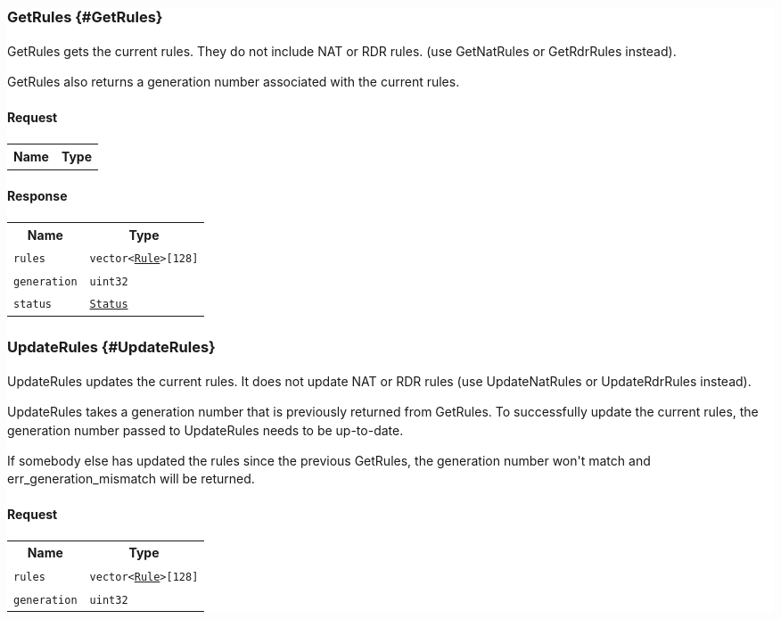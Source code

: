 ### GetRules {#GetRules}

<p>GetRules gets the current rules. They do not include NAT or RDR rules.
(use GetNatRules or GetRdrRules instead).</p>
<p>GetRules also returns a generation number associated with the current
rules.</p>

#### Request
<table>
    <tr><th>Name</th><th>Type</th></tr>
    </table>


#### Response
<table>
    <tr><th>Name</th><th>Type</th></tr>
    <tr>
            <td><code>rules</code></td>
            <td>
                <code>vector&lt;<a class='link' href='#Rule'>Rule</a>&gt;[128]</code>
            </td>
        </tr><tr>
            <td><code>generation</code></td>
            <td>
                <code>uint32</code>
            </td>
        </tr><tr>
            <td><code>status</code></td>
            <td>
                <code><a class='link' href='#Status'>Status</a></code>
            </td>
        </tr></table>

### UpdateRules {#UpdateRules}

<p>UpdateRules updates the current rules. It does not update NAT or RDR rules
(use UpdateNatRules or UpdateRdrRules instead).</p>
<p>UpdateRules takes a generation number that is previously returned from
GetRules. To successfully update the current rules, the generation number
passed to UpdateRules needs to be up-to-date.</p>
<p>If somebody else has updated the rules since the previous GetRules, the
generation number won't match and err_generation_mismatch will be returned.</p>

#### Request
<table>
    <tr><th>Name</th><th>Type</th></tr>
    <tr>
            <td><code>rules</code></td>
            <td>
                <code>vector&lt;<a class='link' href='#Rule'>Rule</a>&gt;[128]</code>
            </td>
        </tr><tr>
            <td><code>generation</code></td>
            <td>
                <code>uint32</code>
            </td>
        </tr></table>
